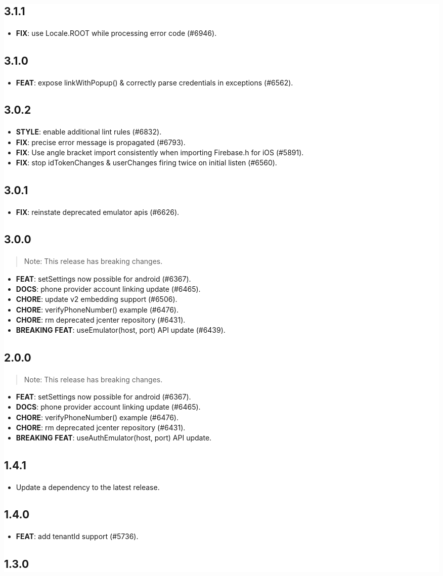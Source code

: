 ## 3.1.1

 - **FIX**: use Locale.ROOT while processing error code (#6946).

## 3.1.0

 - **FEAT**: expose linkWithPopup() & correctly parse credentials in exceptions (#6562).

## 3.0.2

 - **STYLE**: enable additional lint rules (#6832).
 - **FIX**: precise error message is propagated (#6793).
 - **FIX**: Use angle bracket import consistently when importing Firebase.h for iOS (#5891).
 - **FIX**: stop idTokenChanges & userChanges firing twice on initial listen (#6560).

## 3.0.1

 - **FIX**: reinstate deprecated emulator apis (#6626).

## 3.0.0

> Note: This release has breaking changes.

 - **FEAT**: setSettings now possible for android (#6367).
 - **DOCS**: phone provider account linking update (#6465).
 - **CHORE**: update v2 embedding support (#6506).
 - **CHORE**: verifyPhoneNumber() example (#6476).
 - **CHORE**: rm deprecated jcenter repository (#6431).
 - **BREAKING** **FEAT**: use<product>Emulator(host, port) API update (#6439).

## 2.0.0

> Note: This release has breaking changes.

 - **FEAT**: setSettings now possible for android (#6367).
 - **DOCS**: phone provider account linking update (#6465).
 - **CHORE**: verifyPhoneNumber() example (#6476).
 - **CHORE**: rm deprecated jcenter repository (#6431).
 - **BREAKING** **FEAT**: useAuthEmulator(host, port) API update.

## 1.4.1

 - Update a dependency to the latest release.

## 1.4.0

 - **FEAT**: add tenantId support  (#5736).

## 1.3.0
